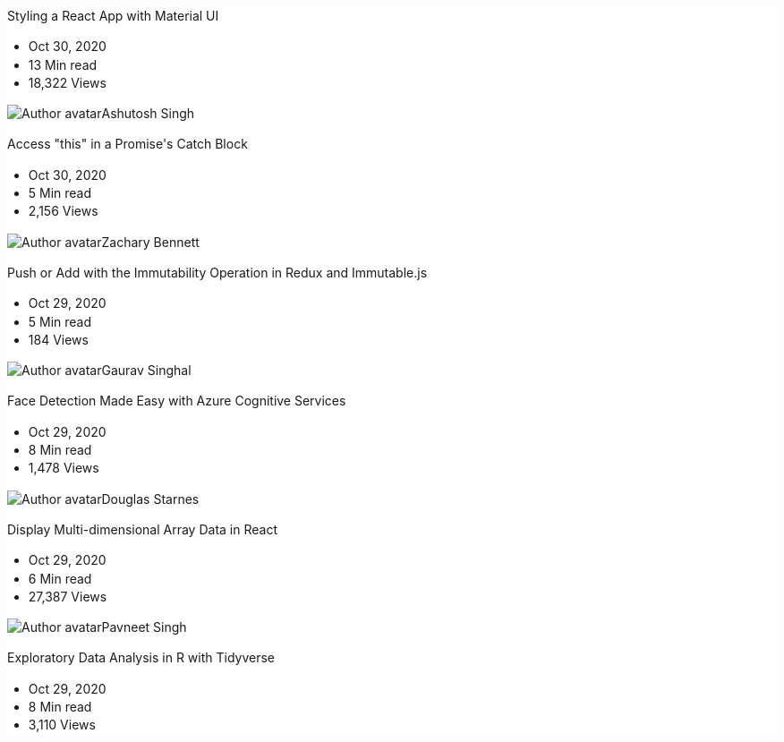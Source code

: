 <a href="styling-a-react-app-with-material-ui.html" class="jsx-4279469256"></a>

Styling a React App with Material UI

-   Oct 30, 2020
-   13 Min read
-   18,322 Views

<img src="../../pluralsight.imgix.net/author/lg/330d16ca-90a4-4029-89e6-bf3ff9456993.jpg" alt="Author avatar" class="jsx-4279469256" /><span class="jsx-4279469256 author-name">Ashutosh Singh</span>

<a href="access-_this_-in-a-promise%27s-catch-block.html" class="jsx-4279469256"></a>

Access "this" in a Promise's Catch Block

-   Oct 30, 2020
-   5 Min read
-   2,156 Views

<img src="../../pluralsight.imgix.net/author/lg/b80bbd58-40e1-4db4-a8e5-12bb0fecc089.png" alt="Author avatar" class="jsx-4279469256" /><span class="jsx-4279469256 author-name">Zachary Bennett</span>

<a href="pushadd-with-immutable-in-reduximmutable.html" class="jsx-4279469256"></a>

Push or Add with the Immutability Operation in Redux and Immutable.js

-   Oct 29, 2020
-   5 Min read
-   184 Views

<img src="../../pluralsight.imgix.net/author/lg/c7859b4f-a0e9-4f74-8559-62f43bdcabea.jpeg" alt="Author avatar" class="jsx-4279469256" /><span class="jsx-4279469256 author-name">Gaurav Singhal</span>

<a href="face-detection-made-easy-with-azure-cognitive-services.html" class="jsx-4279469256"></a>

Face Detection Made Easy with Azure Cognitive Services

-   Oct 29, 2020
-   8 Min read
-   1,478 Views

<img src="../../pluralsight.imgix.net/author/lg/6455207a-ea14-4964-af40-b569f06f122e.jpg" alt="Author avatar" class="jsx-4279469256" /><span class="jsx-4279469256 author-name">Douglas Starnes</span>

<a href="display-multidimensional-array-data-in-react.html" class="jsx-4279469256"></a>

Display Multi-dimensional Array Data in React

-   Oct 29, 2020
-   6 Min read
-   27,387 Views

<img src="../../pluralsight.imgix.net/author/lg/d87e74d1-8e02-494a-9052-eb43fe48f3ac.jpg" alt="Author avatar" class="jsx-4279469256" /><span class="jsx-4279469256 author-name">Pavneet Singh</span>

<a href="exploratory-data-analysis-in-r.html" class="jsx-4279469256"></a>

Exploratory Data Analysis in R with Tidyverse

-   Oct 29, 2020
-   8 Min read
-   3,110 Views
